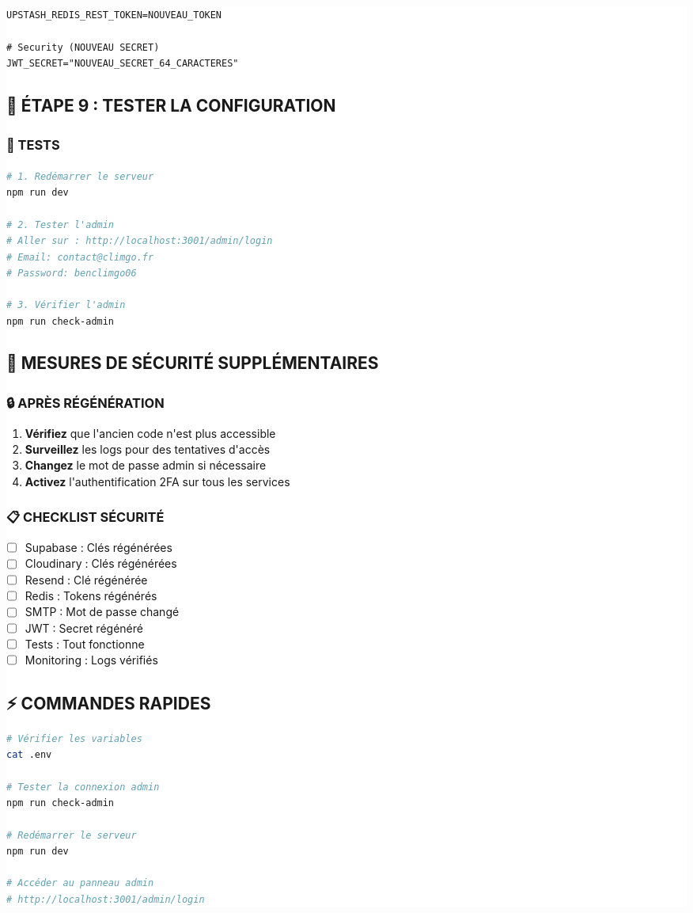 ```env
UPSTASH_REDIS_REST_TOKEN=NOUVEAU_TOKEN

# Security (NOUVEAU SECRET)
JWT_SECRET="NOUVEAU_SECRET_64_CARACTERES"
```

## 📍 ÉTAPE 9 : TESTER LA CONFIGURATION

### 🧪 TESTS
```bash
# 1. Redémarrer le serveur
npm run dev

# 2. Tester l'admin
# Aller sur : http://localhost:3001/admin/login
# Email: contact@climgo.fr
# Password: benclimgo06

# 3. Vérifier l'admin
npm run check-admin
```

## 🚨 MESURES DE SÉCURITÉ SUPPLÉMENTAIRES

### 🔒 APRÈS RÉGÉNÉRATION
1. **Vérifiez** que l'ancien code n'est plus accessible
2. **Surveillez** les logs pour des tentatives d'accès
3. **Changez** le mot de passe admin si nécessaire
4. **Activez** l'authentification 2FA sur tous les services

### 📋 CHECKLIST SÉCURITÉ
- [ ] Supabase : Clés régénérées
- [ ] Cloudinary : Clés régénérées  
- [ ] Resend : Clé régénérée
- [ ] Redis : Tokens régénérés
- [ ] SMTP : Mot de passe changé
- [ ] JWT : Secret régénéré
- [ ] Tests : Tout fonctionne
- [ ] Monitoring : Logs vérifiés

## ⚡ COMMANDES RAPIDES

```bash
# Vérifier les variables
cat .env

# Tester la connexion admin
npm run check-admin

# Redémarrer le serveur
npm run dev

# Accéder au panneau admin
# http://localhost:3001/admin/login
```
